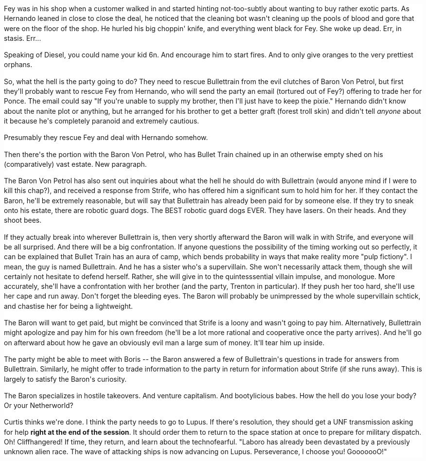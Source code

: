 Fey was in his shop when a customer walked in and started hinting not-too-subtly about wanting to buy rather exotic parts.  As Hernando leaned in close to close the deal, he noticed that the cleaning bot wasn't cleaning up the pools of blood and gore that were on the floor of the shop.  He hurled his big choppin' knife, and everything went black for Fey.  She woke up dead.  Err, in stasis.  Err...

Speaking of Diesel, you could name your kid 6n.  And encourage him to start fires.  And to only give oranges to the very prettiest orphans.

So, what the hell is the party going to do?  They need to rescue Bullettrain from the evil clutches of Baron Von Petrol, but first they'll probably want to rescue Fey from Hernando, who will send the party an email (tortured out of Fey?) offering to trade her for Ponce.  The email could say &quot;If you're unable to supply my brother, then I'll just have to keep the pixie.&quot;  Hernando didn't know about the nanite plot or anything, but he arranged for his brother to get a better graft (forest troll skin) and didn't tell *anyone* about it because he's completely paranoid and extremely cautious.

Presumably they rescue Fey and deal with Hernando somehow.

Then there's the portion with the Baron Von Petrol, who has Bullet Train chained up in an otherwise empty shed on his (comparatively) vast estate.  New paragraph.

The Baron Von Petrol has also sent out inquiries about what the hell he should do with Bullettrain (would anyone mind if I were to kill this chap?), and received a response from Strife, who has offered him a significant sum to hold him for her.  If they contact the Baron, he'll be extremely reasonable, but will say that Bullettrain has already been paid for by someone else.  If they try to sneak onto his estate, there are robotic guard dogs.  The BEST robotic guard dogs EVER.  They have lasers.  On their heads.  And they shoot bees.

If they actually break into wherever Bullettrain is, then very shortly afterward the Baron will walk in with Strife, and everyone will be all surprised.  And there will be a big confrontation.  If anyone questions the possibility of the timing working out so perfectly, it can be explained that Bullet Train has an aura of camp, which bends probability in ways that make reality more &quot;pulp fictiony&quot;.  I mean, the guy is named Bullettrain.  And he has a sister who's a supervillain.  She won't necessarily attack them, though she will certainly not hesitate to defend herself.  Rather, she will give in to the quintesssential villain impulse, and monologue.  More accurately, she'll have a confrontation with her brother (and the party, Trenton in particular).  If they push her too hard, she'll use her cape and run away.  Don't forget the bleeding eyes.  The Baron will probably be unimpressed by the whole supervillain schtick, and chastise her for being a lightweight.

The Baron will want to get paid, but might be convinced that Strife is a loony and wasn't going to pay him.  Alternatively, Bullettrain might apologize and pay him for his own freedom (he'll be a lot more rational and cooperative once the party arrives).  And he'll go on afterward about how he gave an obviously evil man a large sum of money.  It'll tear him up inside.

The party might be able to meet with Boris -- the Baron answered a few of Bullettrain's questions in trade for answers from Bullettrain.  Similarly, he might offer to trade information to the party in return for information about Strife (if she runs away).  This is largely to satisfy the Baron's curiosity.

The Baron specializes in hostile takeovers.  And venture capitalism.  And bootylicious babes.  How the hell do you lose your body?  Or your Netherworld?

Curtis thinks we're done.  I think the party needs to go to Lupus.  If there's resolution, they should get a UNF transmission asking for help __right at the end of the session__.  It should order them to return to the space station at once to prepare for military dispatch.  Oh!  Cliffhangered!  If time, they return, and learn about the technofearful.  &quot;Laboro has already been devastated by a previously unknown alien race.  The wave of attacking ships is now advancing on Lupus.  Perseverance, I choose you!  GooooooO!&quot;
